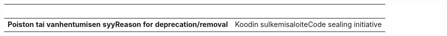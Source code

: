 | &nbsp;  | &nbsp; |
|------------|--------------------|
| <span data-ttu-id="0c931-473">**Poiston tai vanhentumisen syy**</span><span class="sxs-lookup"><span data-stu-id="0c931-473">**Reason for deprecation/removal**</span></span> | <span data-ttu-id="0c931-474">Koodin sulkemisaloite</span><span class="sxs-lookup"><span data-stu-id="0c931-474">Code sealing initiative</span></span>  |
